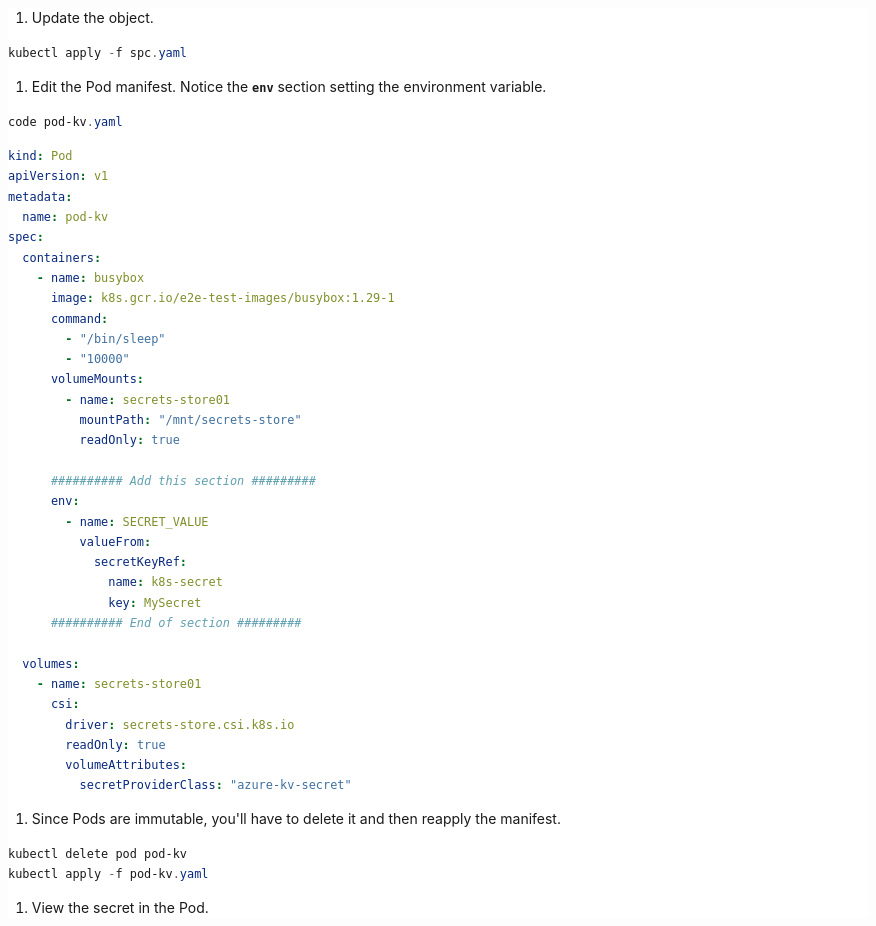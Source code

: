 1. Update the object.

```PowerShell
kubectl apply -f spc.yaml
```

1. Edit the Pod manifest. Notice the **`env`** section setting the environment variable.

```PowerShell
code pod-kv.yaml
```

```yaml
kind: Pod
apiVersion: v1
metadata:
  name: pod-kv
spec:
  containers:
    - name: busybox
      image: k8s.gcr.io/e2e-test-images/busybox:1.29-1
      command:
        - "/bin/sleep"
        - "10000"
      volumeMounts:
        - name: secrets-store01
          mountPath: "/mnt/secrets-store"
          readOnly: true

      ########## Add this section #########
      env:
        - name: SECRET_VALUE
          valueFrom:
            secretKeyRef:
              name: k8s-secret
              key: MySecret
      ########## End of section #########

  volumes:
    - name: secrets-store01
      csi:
        driver: secrets-store.csi.k8s.io
        readOnly: true
        volumeAttributes:
          secretProviderClass: "azure-kv-secret"
```

1. Since Pods are immutable, you'll have to delete it and then reapply the manifest.

```PowerShell
kubectl delete pod pod-kv
kubectl apply -f pod-kv.yaml
```

1. View the secret in the Pod.
